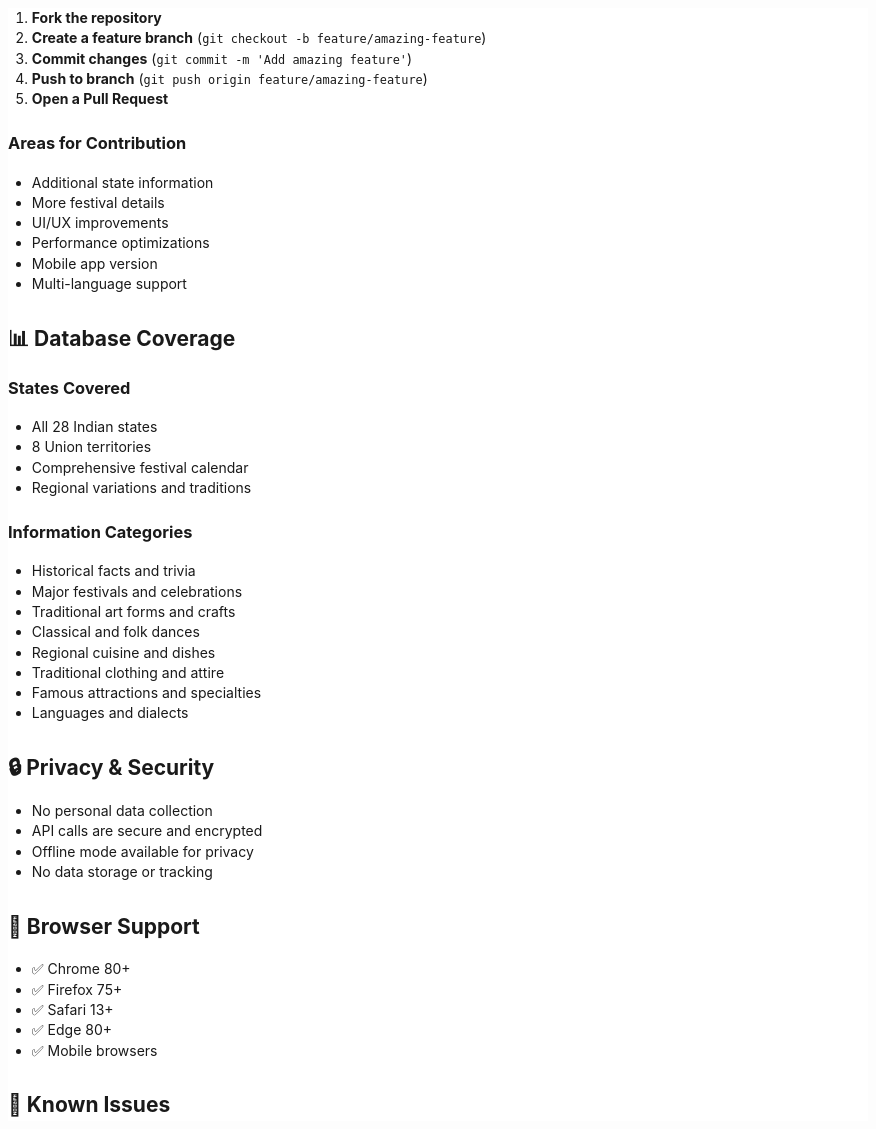 1. **Fork the repository**
2. **Create a feature branch** (`git checkout -b feature/amazing-feature`)
3. **Commit changes** (`git commit -m 'Add amazing feature'`)
4. **Push to branch** (`git push origin feature/amazing-feature`)
5. **Open a Pull Request**

### **Areas for Contribution**
- Additional state information
- More festival details
- UI/UX improvements
- Performance optimizations
- Mobile app version
- Multi-language support

## 📊 Database Coverage

### **States Covered**
- All 28 Indian states
- 8 Union territories
- Comprehensive festival calendar
- Regional variations and traditions

### **Information Categories**
- Historical facts and trivia
- Major festivals and celebrations
- Traditional art forms and crafts
- Classical and folk dances
- Regional cuisine and dishes
- Traditional clothing and attire
- Famous attractions and specialties
- Languages and dialects

## 🔒 Privacy & Security

- No personal data collection
- API calls are secure and encrypted
- Offline mode available for privacy
- No data storage or tracking

## 📱 Browser Support

- ✅ Chrome 80+
- ✅ Firefox 75+
- ✅ Safari 13+
- ✅ Edge 80+
- ✅ Mobile browsers

## 🐛 Known Issues
